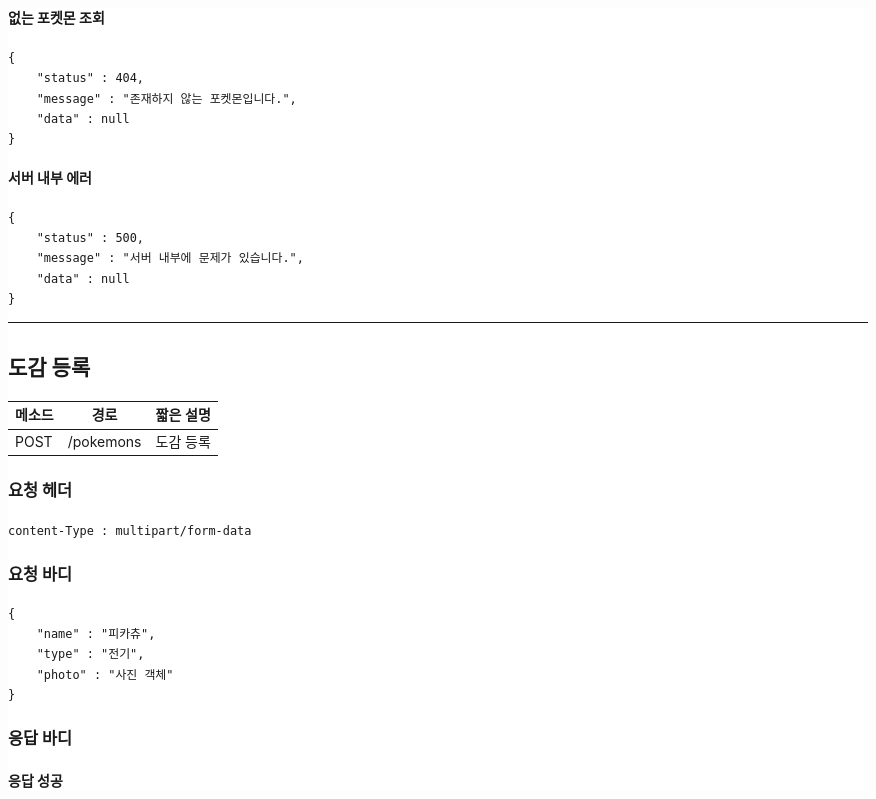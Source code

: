 #### 없는 포켓몬 조회

```
{
    "status" : 404,
    "message" : "존재하지 않는 포켓몬입니다.",
    "data" : null
}
```

#### 서버 내부 에러

```
{
    "status" : 500,
    "message" : "서버 내부에 문제가 있습니다.",
    "data" : null
}
```



------



## 도감 등록

| 메소드 | 경로      | 짧은 설명 |
| ------ | --------- | --------- |
| POST   | /pokemons | 도감 등록 |



### 요청 헤더

```
content-Type : multipart/form-data
```



### 요청 바디

```
{
    "name" : "피카츄",
    "type" : "전기",
    "photo" : "사진 객체"
}
```



###  응답 바디

#### 응답 성공
